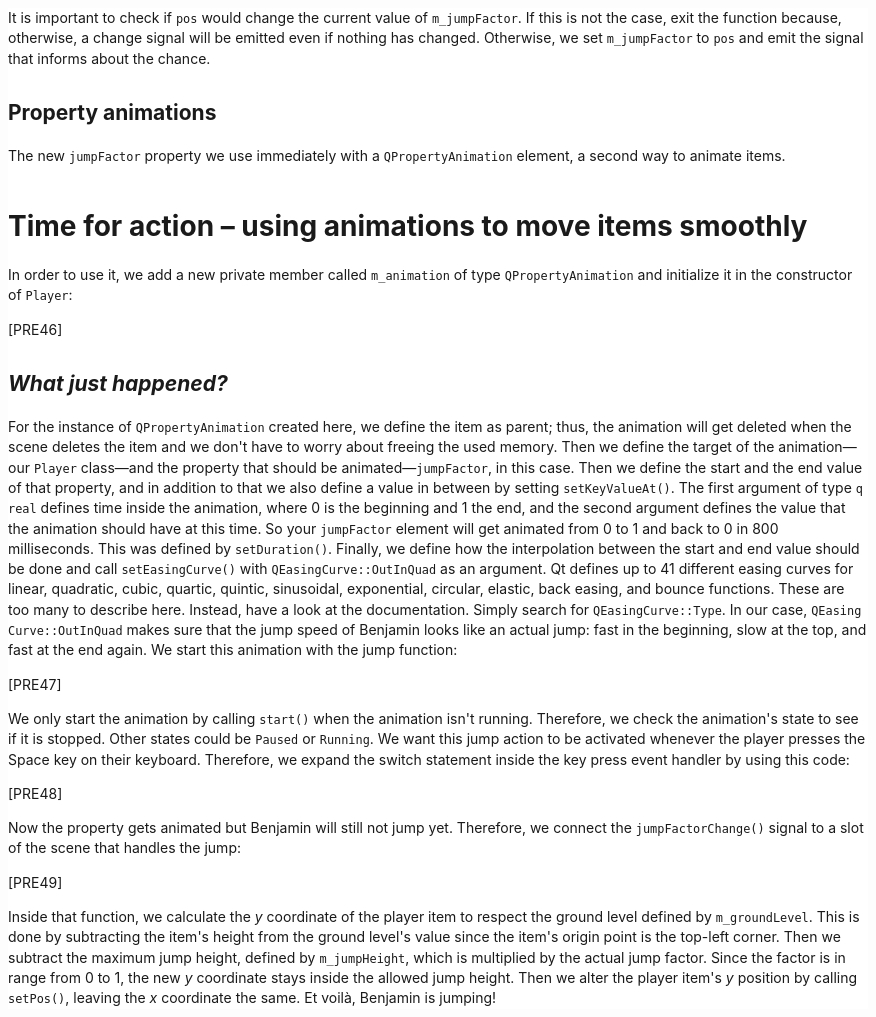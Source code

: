 It is important to check if `pos` would change the current value of `m_jumpFactor`. If this is not the case, exit the function because, otherwise, a change signal will be emitted even if nothing has changed. Otherwise, we set `m_jumpFactor` to `pos` and emit the signal that informs about the chance.

## Property animations

The new `jumpFactor` property we use immediately with a `QPropertyAnimation` element, a second way to animate items.

# Time for action – using animations to move items smoothly

In order to use it, we add a new private member called `m_animation` of type `QPropertyAnimation` and initialize it in the constructor of `Player`:

[PRE46]

## *What just happened?*

For the instance of `QPropertyAnimation` created here, we define the item as parent; thus, the animation will get deleted when the scene deletes the item and we don't have to worry about freeing the used memory. Then we define the target of the animation—our `Player` class—and the property that should be animated—`jumpFactor`, in this case. Then we define the start and the end value of that property, and in addition to that we also define a value in between by setting `setKeyValueAt()`. The first argument of type `qreal` defines time inside the animation, where 0 is the beginning and 1 the end, and the second argument defines the value that the animation should have at this time. So your `jumpFactor` element will get animated from 0 to 1 and back to 0 in 800 milliseconds. This was defined by `setDuration()`. Finally, we define how the interpolation between the start and end value should be done and call `setEasingCurve()` with `QEasingCurve::OutInQuad` as an argument. Qt defines up to 41 different easing curves for linear, quadratic, cubic, quartic, quintic, sinusoidal, exponential, circular, elastic, back easing, and bounce functions. These are too many to describe here. Instead, have a look at the documentation. Simply search for `QEasingCurve::Type`. In our case, `QEasingCurve::OutInQuad` makes sure that the jump speed of Benjamin looks like an actual jump: fast in the beginning, slow at the top, and fast at the end again. We start this animation with the jump function:

[PRE47]

We only start the animation by calling `start()` when the animation isn't running. Therefore, we check the animation's state to see if it is stopped. Other states could be `Paused` or `Running`. We want this jump action to be activated whenever the player presses the Space key on their keyboard. Therefore, we expand the switch statement inside the key press event handler by using this code:

[PRE48]

Now the property gets animated but Benjamin will still not jump yet. Therefore, we connect the `jumpFactorChange()` signal to a slot of the scene that handles the jump:

[PRE49]

Inside that function, we calculate the *y* coordinate of the player item to respect the ground level defined by `m_groundLevel`. This is done by subtracting the item's height from the ground level's value since the item's origin point is the top-left corner. Then we subtract the maximum jump height, defined by `m_jumpHeight`, which is multiplied by the actual jump factor. Since the factor is in range from 0 to 1, the new *y* coordinate stays inside the allowed jump height. Then we alter the player item's *y* position by calling `setPos()`, leaving the *x* coordinate the same. Et voilà, Benjamin is jumping!
